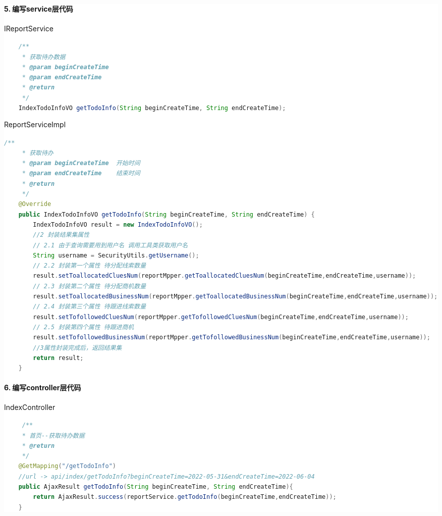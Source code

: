 

#### 5. 编写service层代码

IReportService

```java
    /**
     * 获取待办数据
     * @param beginCreateTime
     * @param endCreateTime
     * @return
     */
    IndexTodoInfoVO getTodoInfo(String beginCreateTime, String endCreateTime);
```

ReportServiceImpl

```java
/**
     * 获取待办
     * @param beginCreateTime  开始时间
     * @param endCreateTime    结束时间
     * @return
     */
    @Override
    public IndexTodoInfoVO getTodoInfo(String beginCreateTime, String endCreateTime) {
        IndexTodoInfoVO result = new IndexTodoInfoVO();
        //2 封装结果集属性
        // 2.1 由于查询需要用到用户名 调用工具类获取用户名
        String username = SecurityUtils.getUsername();
        // 2.2 封装第一个属性 待分配线索数量
        result.setToallocatedCluesNum(reportMpper.getToallocatedCluesNum(beginCreateTime,endCreateTime,username));
        // 2.3 封装第二个属性 待分配商机数量
        result.setToallocatedBusinessNum(reportMpper.getToallocatedBusinessNum(beginCreateTime,endCreateTime,username));
        // 2.4 封装第三个属性 待跟进线索数量
        result.setTofollowedCluesNum(reportMpper.getTofollowedCluesNum(beginCreateTime,endCreateTime,username));
        // 2.5 封装第四个属性 待跟进商机
        result.setTofollowedBusinessNum(reportMpper.getTofollowedBusinessNum(beginCreateTime,endCreateTime,username));
        //3属性封装完成后，返回结果集
        return result;
    }
```



#### 6. 编写controller层代码

IndexController

```java
     /**
     * 首页--获取待办数据
     * @return
     */
    @GetMapping("/getTodoInfo")
	//url -> api/index/getTodoInfo?beginCreateTime=2022-05-31&endCreateTime=2022-06-04
    public AjaxResult getTodoInfo(String beginCreateTime, String endCreateTime){
        return AjaxResult.success(reportService.getTodoInfo(beginCreateTime,endCreateTime));
    }
```
